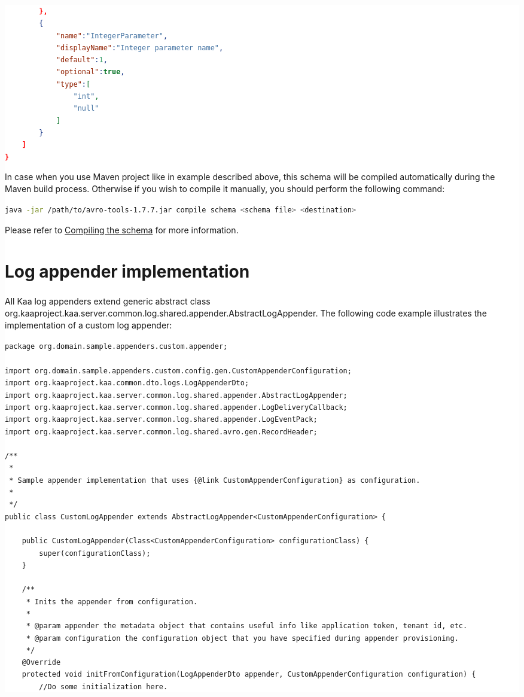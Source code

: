 ```json
        },
        {
            "name":"IntegerParameter",
            "displayName":"Integer parameter name",
            "default":1,
            "optional":true,
            "type":[
                "int",
                "null"
            ]
        }
    ]
}
```

In case when you use Maven project like in example described above, this schema will be compiled automatically during the Maven build process. Otherwise if
you wish to compile it manually, you should perform the following command:

```bash
java -jar /path/to/avro-tools-1.7.7.jar compile schema <schema file> <destination>
```

Please refer to [Compiling the schema](http://avro.apache.org/docs/current/gettingstartedjava.html#Compiling+the+schema) for more information.

# Log appender implementation

All Kaa log appenders extend generic abstract class org.kaaproject.kaa.server.common.log.shared.appender.AbstractLogAppender<T>. The following
code example illustrates the implementation of a custom log appender:

```
package org.domain.sample.appenders.custom.appender;

import org.domain.sample.appenders.custom.config.gen.CustomAppenderConfiguration;
import org.kaaproject.kaa.common.dto.logs.LogAppenderDto;
import org.kaaproject.kaa.server.common.log.shared.appender.AbstractLogAppender;
import org.kaaproject.kaa.server.common.log.shared.appender.LogDeliveryCallback;
import org.kaaproject.kaa.server.common.log.shared.appender.LogEventPack;
import org.kaaproject.kaa.server.common.log.shared.avro.gen.RecordHeader;

/**
 *
 * Sample appender implementation that uses {@link CustomAppenderConfiguration} as configuration.
 *
 */
public class CustomLogAppender extends AbstractLogAppender<CustomAppenderConfiguration> {

    public CustomLogAppender(Class<CustomAppenderConfiguration> configurationClass) {
        super(configurationClass);
    }

    /**
     * Inits the appender from configuration.
     *
     * @param appender the metadata object that contains useful info like application token, tenant id, etc.
     * @param configuration the configuration object that you have specified during appender provisioning.
     */
    @Override
    protected void initFromConfiguration(LogAppenderDto appender, CustomAppenderConfiguration configuration) {
        //Do some initialization here.
```